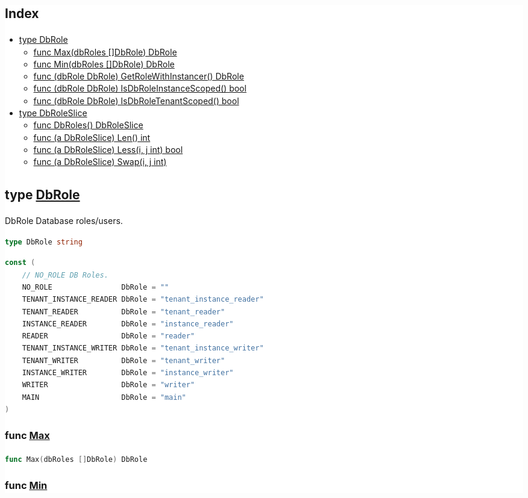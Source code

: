 ## Index

- [type DbRole](<#DbRole>)
  - [func Max\(dbRoles \[\]DbRole\) DbRole](<#Max>)
  - [func Min\(dbRoles \[\]DbRole\) DbRole](<#Min>)
  - [func \(dbRole DbRole\) GetRoleWithInstancer\(\) DbRole](<#DbRole.GetRoleWithInstancer>)
  - [func \(dbRole DbRole\) IsDbRoleInstanceScoped\(\) bool](<#DbRole.IsDbRoleInstanceScoped>)
  - [func \(dbRole DbRole\) IsDbRoleTenantScoped\(\) bool](<#DbRole.IsDbRoleTenantScoped>)
- [type DbRoleSlice](<#DbRoleSlice>)
  - [func DbRoles\(\) DbRoleSlice](<#DbRoles>)
  - [func \(a DbRoleSlice\) Len\(\) int](<#DbRoleSlice.Len>)
  - [func \(a DbRoleSlice\) Less\(i, j int\) bool](<#DbRoleSlice.Less>)
  - [func \(a DbRoleSlice\) Swap\(i, j int\)](<#DbRoleSlice.Swap>)


<a name="DbRole"></a>
## type [DbRole](<https://github.com/vmware-labs/multi-tenant-persistence-for-saas/blob/main/pkg/dbrole/dbrole.go#L42>)

DbRole Database roles/users.

```go
type DbRole string
```

<a name="NO_ROLE"></a>

```go
const (
    // NO_ROLE DB Roles.
    NO_ROLE                DbRole = ""
    TENANT_INSTANCE_READER DbRole = "tenant_instance_reader"
    TENANT_READER          DbRole = "tenant_reader"
    INSTANCE_READER        DbRole = "instance_reader"
    READER                 DbRole = "reader"
    TENANT_INSTANCE_WRITER DbRole = "tenant_instance_writer"
    TENANT_WRITER          DbRole = "tenant_writer"
    INSTANCE_WRITER        DbRole = "instance_writer"
    WRITER                 DbRole = "writer"
    MAIN                   DbRole = "main"
)
```

<a name="Max"></a>
### func [Max](<https://github.com/vmware-labs/multi-tenant-persistence-for-saas/blob/main/pkg/dbrole/dbrole.go#L123>)

```go
func Max(dbRoles []DbRole) DbRole
```



<a name="Min"></a>
### func [Min](<https://github.com/vmware-labs/multi-tenant-persistence-for-saas/blob/main/pkg/dbrole/dbrole.go#L128>)
